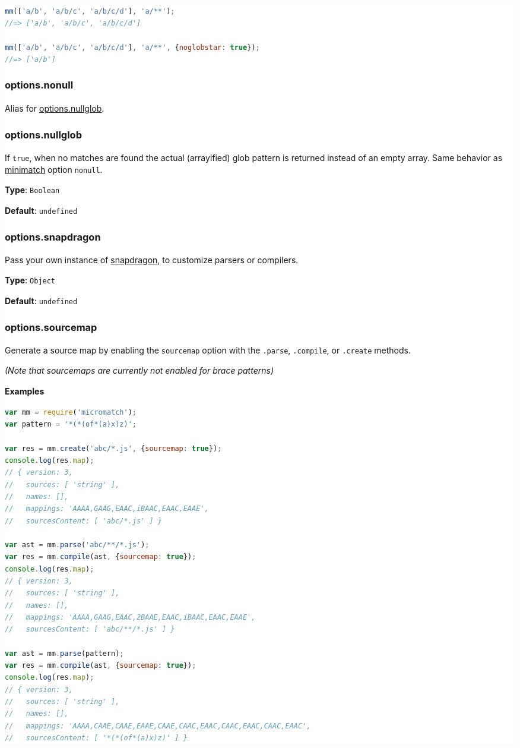 ```js
mm(['a/b', 'a/b/c', 'a/b/c/d'], 'a/**');
//=> ['a/b', 'a/b/c', 'a/b/c/d']

mm(['a/b', 'a/b/c', 'a/b/c/d'], 'a/**', {noglobstar: true});
//=> ['a/b']
```

### options.nonull

Alias for [options.nullglob](#options-nullglob).

### options.nullglob

If `true`, when no matches are found the actual (arrayified) glob pattern is returned instead of an empty array. Same behavior as [minimatch](https://github.com/isaacs/minimatch) option `nonull`.

**Type**: `Boolean`

**Default**: `undefined`

### options.snapdragon

Pass your own instance of [snapdragon](https://github.com/jonschlinkert/snapdragon), to customize parsers or compilers.

**Type**: `Object`

**Default**: `undefined`

### options.sourcemap

Generate a source map by enabling the `sourcemap` option with the `.parse`, `.compile`, or `.create` methods.

_(Note that sourcemaps are currently not enabled for brace patterns)_

**Examples**

``` js
var mm = require('micromatch');
var pattern = '*(*(of*(a)x)z)';

var res = mm.create('abc/*.js', {sourcemap: true});
console.log(res.map);
// { version: 3,
//   sources: [ 'string' ],
//   names: [],
//   mappings: 'AAAA,GAAG,EAAC,iBAAC,EAAC,EAAE',
//   sourcesContent: [ 'abc/*.js' ] }

var ast = mm.parse('abc/**/*.js');
var res = mm.compile(ast, {sourcemap: true});
console.log(res.map);
// { version: 3,
//   sources: [ 'string' ],
//   names: [],
//   mappings: 'AAAA,GAAG,EAAC,2BAAE,EAAC,iBAAC,EAAC,EAAE',
//   sourcesContent: [ 'abc/**/*.js' ] }

var ast = mm.parse(pattern);
var res = mm.compile(ast, {sourcemap: true});
console.log(res.map);
// { version: 3,
//   sources: [ 'string' ],
//   names: [],
//   mappings: 'AAAA,CAAE,CAAE,EAAE,CAAE,CAAC,EAAC,CAAC,EAAC,CAAC,EAAC',
//   sourcesContent: [ '*(*(of*(a)x)z)' ] }
```